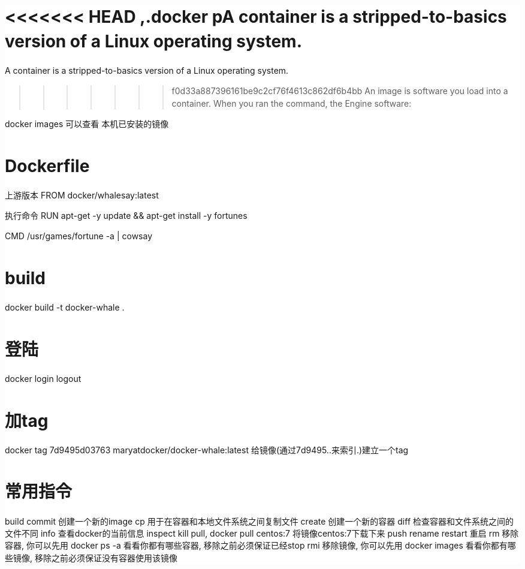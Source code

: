<<<<<<< HEAD
,.docker pA container is a stripped-to-basics version of a Linux operating system. 
=======
A container is a stripped-to-basics version of a Linux operating system. 
>>>>>>> f0d33a887396161be9c2cf76f4613c862df6b4bb
An image is software you load into a container. When you ran the command, the Engine software:

docker images
可以查看 本机已安装的镜像

# Dockerfile #
上游版本
FROM docker/whalesay:latest

执行命令
RUN apt-get -y update && apt-get install -y fortunes


CMD /usr/games/fortune -a | cowsay

# build #
docker build -t docker-whale .

# 登陆 #
docker login
logout

# 加tag #
docker tag 7d9495d03763 maryatdocker/docker-whale:latest
给镜像(通过7d9495..来索引.)建立一个tag

# 常用指令 #
build
commit 创建一个新的image
cp 用于在容器和本地文件系统之间复制文件
create 创建一个新的容器
diff 检查容器和文件系统之间的文件不同
info 查看docker的当前信息
inspect
kill
pull, docker pull centos:7 将镜像centos:7下载下来
push
rename
restart 重启
rm 移除容器, 你可以先用 docker ps -a 看看你都有哪些容器, 移除之前必须保证已经stop
rmi 移除镜像, 你可以先用 docker images 看看你都有哪些镜像, 移除之前必须保证没有容器使用该镜像

